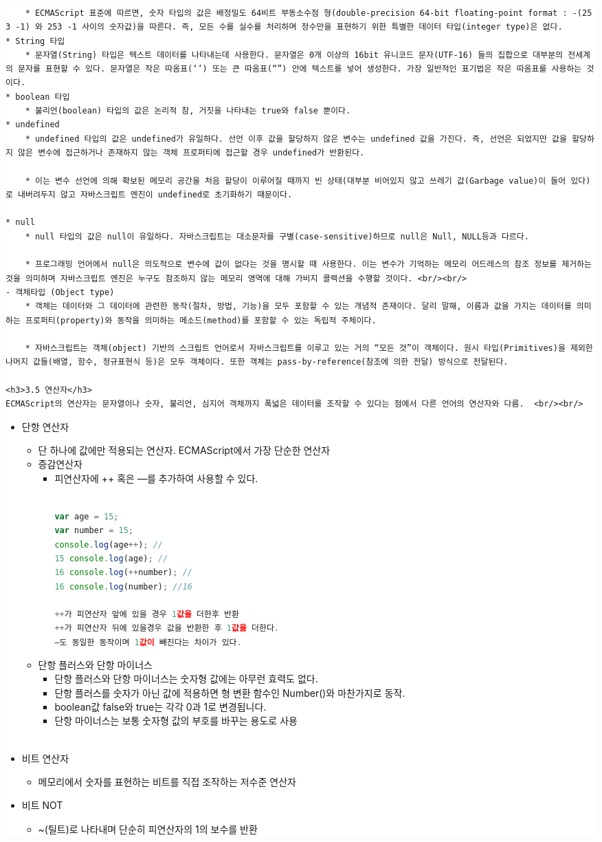         * ECMAScript 표준에 따르면, 숫자 타입의 값은 배정밀도 64비트 부동소수점 형(double-precision 64-bit floating-point format : -(253 -1) 와 253 -1 사이의 숫자값)을 따른다. 즉, 모든 수를 실수를 처리하며 정수만을 표현하기 위한 특별한 데이터 타입(integer type)은 없다.
    * String 타입
        * 문자열(String) 타입은 텍스트 데이터를 나타내는데 사용한다. 문자열은 0개 이상의 16bit 유니코드 문자(UTF-16) 들의 집합으로 대부분의 전세계의 문자를 표현할 수 있다. 문자열은 작은 따옴표(‘’) 또는 큰 따옴표(“”) 안에 텍스트를 넣어 생성한다. 가장 일반적인 표기법은 작은 따옴표를 사용하는 것이다.
    * boolean 타입
        * 불리언(boolean) 타입의 값은 논리적 참, 거짓을 나타내는 true와 false 뿐이다.
    * undefined
        * undefined 타입의 값은 undefined가 유일하다. 선언 이후 값을 할당하지 않은 변수는 undefined 값을 가진다. 즉, 선언은 되었지만 값을 할당하지 않은 변수에 접근하거나 존재하지 않는 객체 프로퍼티에 접근할 경우 undefined가 반환된다.

        * 이는 변수 선언에 의해 확보된 메모리 공간을 처음 할당이 이루어질 때까지 빈 상태(대부분 비어있지 않고 쓰레기 값(Garbage value)이 들어 있다)로 내버려두지 않고 자바스크립트 엔진이 undefined로 초기화하기 때문이다.

    * null
        * null 타입의 값은 null이 유일하다. 자바스크립트는 대소문자를 구별(case-sensitive)하므로 null은 Null, NULL등과 다르다.

        * 프로그래밍 언어에서 null은 의도적으로 변수에 값이 없다는 것을 명시할 때 사용한다. 이는 변수가 기억하는 메모리 어드레스의 참조 정보를 제거하는 것을 의미하며 자바스크립트 엔진은 누구도 참조하지 않는 메모리 영역에 대해 가비지 콜렉션을 수행할 것이다. <br/><br/>
    - 객체타입 (Object type)
        * 객체는 데이터와 그 데이터에 관련한 동작(절차, 방법, 기능)을 모두 포함할 수 있는 개념적 존재이다. 달리 말해, 이름과 값을 가지는 데이터를 의미하는 프로퍼티(property)와 동작을 의미하는 메소드(method)를 포함할 수 있는 독립적 주체이다.

        * 자바스크립트는 객체(object) 기반의 스크립트 언어로서 자바스크립트를 이루고 있는 거의 “모든 것”이 객체이다. 원시 타입(Primitives)을 제외한 나머지 값들(배열, 함수, 정규표현식 등)은 모두 객체이다. 또한 객체는 pass-by-reference(참조에 의한 전달) 방식으로 전달된다.

    <h3>3.5 연산자</h3>
    ECMAScript의 연산자는 문자열이나 숫자, 불리언, 심지어 객체까지 폭넓은 데이터를 조작할 수 있다는 점에서 다른 언어의 연산자와 다름.  <br/><br/>
* 단항 연산자 
    * 단 하나에 값에만 적용되는 연산자. ECMAScript에서 가장 단순한 연산자
    * 증감연산자
        * 피연산자에 ++ 혹은 —를 추가하여 사용할 수 있다. <br/><br/>
            ```javascript 
            var age = 15; 
            var number = 15; 
            console.log(age++); //
            15 console.log(age); //
            16 console.log(++number); //
            16 console.log(number); //16

            ++가 피연산자 앞에 있을 경우 1값을 더한후 반환
            ++가 피연산자 뒤에 있을경우 값을 반환한 후 1값을 더한다.
            —도 동일한 동작이며 1값이 빼진다는 차이가 있다.
            ```
    * 단항 플러스와 단항 마이너스
        * 단항 플러스와 단항 마이너스는 숫자형 값에는 아무런 효력도 없다.
        * 단항 플러스를 숫자가 아닌 값에 적용하면 형 변환 함수인 Number()와 마찬가지로 동작.
        * boolean값 false와 true는 각각 0과 1로 변경됩니다.
        * 단항 마이너스는 보통 숫자형 값의 부호를 바꾸는 용도로 사용<br/><br/>

* 비트 연산자 
    - 메모리에서 숫자를 표현하는 비트를 직접 조작하는 저수준 연산자

* 비트 NOT
    * ~(틸트)로 나타내며 단순히 피연산자의 1의 보수를 반환
